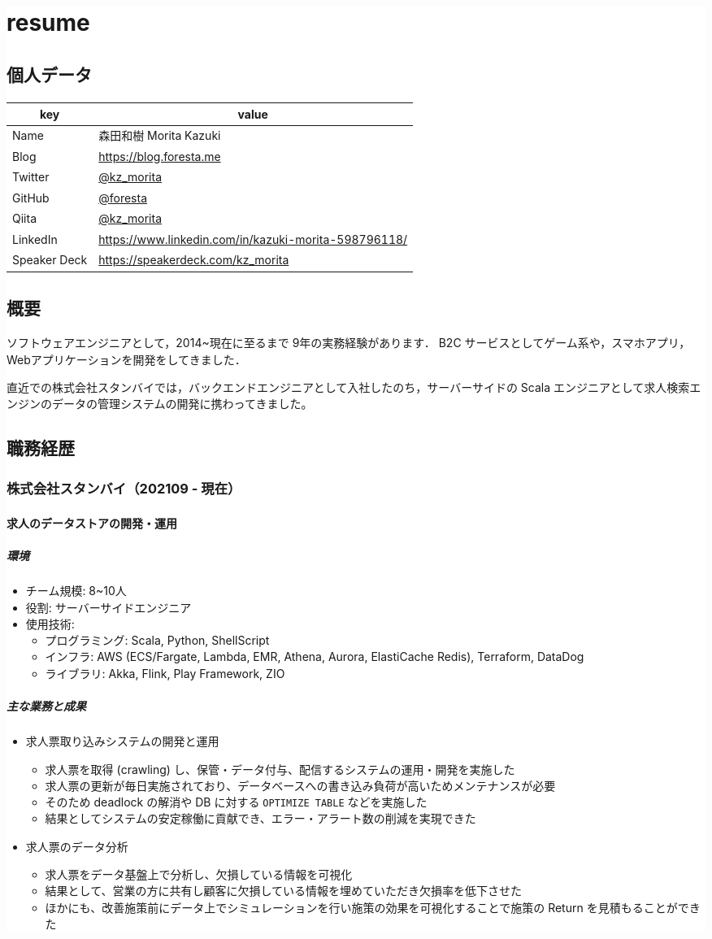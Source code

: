 # resume

## 個人データ

|key|value|
|---|---|
| Name | 森田和樹 Morita Kazuki|
| Blog | https://blog.foresta.me |
| Twitter | [@kz_morita](https://twitter.com/kz_morita) 
| GitHub | [@foresta](https://github.com/foresta) |
| Qiita | [@kz_morita](https://qiita.com/kz_morita) |
| LinkedIn | https://www.linkedin.com/in/kazuki-morita-598796118/ |
| Speaker Deck| https://speakerdeck.com/kz_morita |

## 概要

ソフトウェアエンジニアとして，2014~現在に至るまで 9年の実務経験があります．
B2C サービスとしてゲーム系や，スマホアプリ，Webアプリケーションを開発をしてきました．

直近での株式会社スタンバイでは，バックエンドエンジニアとして入社したのち，サーバーサイドの Scala エンジニアとして求人検索エンジンのデータの管理システムの開発に携わってきました。

## 職務経歴

### 株式会社スタンバイ（202109 - 現在）

#### 求人のデータストアの開発・運用

##### 環境
- チーム規模: 8~10人
- 役割: サーバーサイドエンジニア
- 使用技術: 
  - プログラミング: Scala, Python, ShellScript
  - インフラ: AWS (ECS/Fargate, Lambda, EMR, Athena, Aurora, ElastiCache Redis), Terraform, DataDog
  - ライブラリ: Akka, Flink, Play Framework, ZIO

##### 主な業務と成果

- 求人票取り込みシステムの開発と運用
  - 求人票を取得 (crawling) し、保管・データ付与、配信するシステムの運用・開発を実施した
  - 求人票の更新が毎日実施されており、データベースへの書き込み負荷が高いためメンテナンスが必要
  - そのため deadlock の解消や DB に対する `OPTIMIZE TABLE` などを実施した
  - 結果としてシステムの安定稼働に貢献でき、エラー・アラート数の削減を実現できた

- 求人票のデータ分析
  - 求人票をデータ基盤上で分析し、欠損している情報を可視化
  - 結果として、営業の方に共有し顧客に欠損している情報を埋めていただき欠損率を低下させた
  - ほかにも、改善施策前にデータ上でシミュレーションを行い施策の効果を可視化することで施策の Return を見積もることができた
